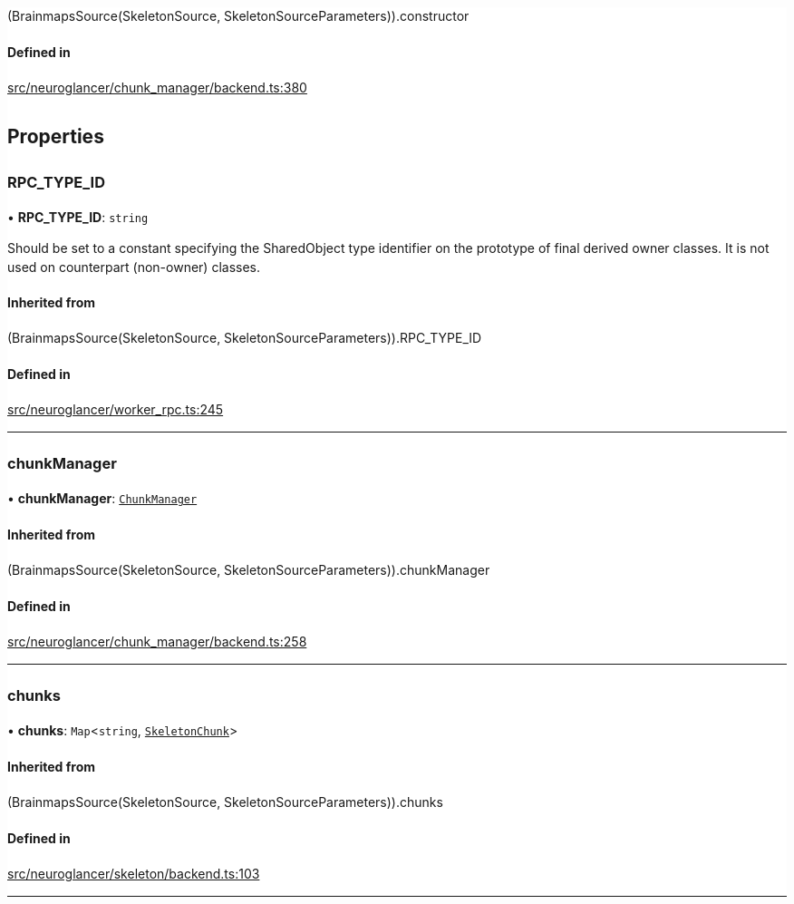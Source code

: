 (BrainmapsSource(SkeletonSource, SkeletonSourceParameters)).constructor

#### Defined in

[src/neuroglancer/chunk_manager/backend.ts:380](https://github.com/ActiveBrainAtlas2/neuroglancer/blob/91617476/src/neuroglancer/chunk_manager/backend.ts#L380)

## Properties

### RPC\_TYPE\_ID

• **RPC\_TYPE\_ID**: `string`

Should be set to a constant specifying the SharedObject type identifier on the prototype of
final derived owner classes.  It is not used on counterpart (non-owner) classes.

#### Inherited from

(BrainmapsSource(SkeletonSource, SkeletonSourceParameters)).RPC\_TYPE\_ID

#### Defined in

[src/neuroglancer/worker_rpc.ts:245](https://github.com/ActiveBrainAtlas2/neuroglancer/blob/91617476/src/neuroglancer/worker_rpc.ts#L245)

___

### chunkManager

• **chunkManager**: [`ChunkManager`](neuroglancer_chunk_manager_backend.ChunkManager.md)

#### Inherited from

(BrainmapsSource(SkeletonSource, SkeletonSourceParameters)).chunkManager

#### Defined in

[src/neuroglancer/chunk_manager/backend.ts:258](https://github.com/ActiveBrainAtlas2/neuroglancer/blob/91617476/src/neuroglancer/chunk_manager/backend.ts#L258)

___

### chunks

• **chunks**: `Map`<`string`, [`SkeletonChunk`](neuroglancer_skeleton_backend.SkeletonChunk.md)\>

#### Inherited from

(BrainmapsSource(SkeletonSource, SkeletonSourceParameters)).chunks

#### Defined in

[src/neuroglancer/skeleton/backend.ts:103](https://github.com/ActiveBrainAtlas2/neuroglancer/blob/91617476/src/neuroglancer/skeleton/backend.ts#L103)

___
